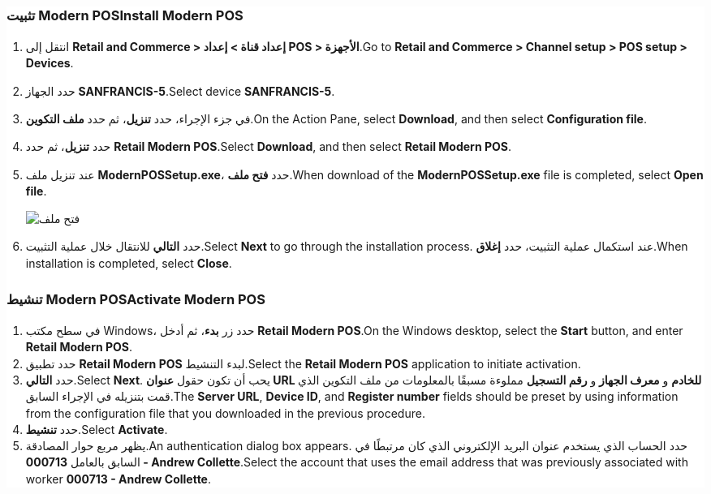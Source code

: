 ### <a name="install-modern-pos"></a><span data-ttu-id="d9939-122">تثبيت Modern POS</span><span class="sxs-lookup"><span data-stu-id="d9939-122">Install Modern POS</span></span>

1. <span data-ttu-id="d9939-123">انتقل إلى **Retail and Commerce \> إعداد قناة \> إعداد POS \> الأجهزة**.</span><span class="sxs-lookup"><span data-stu-id="d9939-123">Go to **Retail and Commerce \> Channel setup \> POS setup \> Devices**.</span></span>
2. <span data-ttu-id="d9939-124">حدد الجهاز **SANFRANCIS-5**.</span><span class="sxs-lookup"><span data-stu-id="d9939-124">Select device **SANFRANCIS-5**.</span></span>
3. <span data-ttu-id="d9939-125">في جزء الإجراء، حدد **تنزيل**، ثم حدد **ملف التكوين**.</span><span class="sxs-lookup"><span data-stu-id="d9939-125">On the Action Pane, select **Download**, and then select **Configuration file**.</span></span>
4. <span data-ttu-id="d9939-126">حدد **تنزيل**، ثم حدد **Retail Modern POS**.</span><span class="sxs-lookup"><span data-stu-id="d9939-126">Select **Download**, and then select **Retail Modern POS**.</span></span> 
5. <span data-ttu-id="d9939-127">عند تنزيل ملف **ModernPOSSetup.exe**، حدد **فتح ملف**.</span><span class="sxs-lookup"><span data-stu-id="d9939-127">When download of the **ModernPOSSetup.exe** file is completed, select **Open file**.</span></span>

    ![فتح ملف](./dev-itpro/media/PAYMENTS/openfile.png)

6. <span data-ttu-id="d9939-129">حدد **التالي** للانتقال خلال عملية التثبيت.</span><span class="sxs-lookup"><span data-stu-id="d9939-129">Select **Next** to go through the installation process.</span></span> <span data-ttu-id="d9939-130">عند استكمال عملية التثبيت، حدد **إغلاق**.</span><span class="sxs-lookup"><span data-stu-id="d9939-130">When installation is completed, select **Close**.</span></span>

### <a name="activate-modern-pos"></a><span data-ttu-id="d9939-131">تنشيط Modern POS</span><span class="sxs-lookup"><span data-stu-id="d9939-131">Activate Modern POS</span></span>

1. <span data-ttu-id="d9939-132">في سطح مكتب Windows، حدد زر **بدء**، ثم أدخل **Retail Modern POS**.</span><span class="sxs-lookup"><span data-stu-id="d9939-132">On the Windows desktop, select the **Start** button, and enter **Retail Modern POS**.</span></span>
2. <span data-ttu-id="d9939-133">حدد تطبيق **Retail Modern POS** لبدء التنشيط.</span><span class="sxs-lookup"><span data-stu-id="d9939-133">Select the **Retail Modern POS** application to initiate activation.</span></span>
3. <span data-ttu-id="d9939-134">حدد **التالي**.</span><span class="sxs-lookup"><span data-stu-id="d9939-134">Select **Next**.</span></span> <span data-ttu-id="d9939-135">يحب أن تكون حقول **عنوان URL للخادم** و **معرف الجهاز** و **رقم التسجيل** مملوءة مسبقًا بالمعلومات من ملف التكوين الذي قمت بتنزيله في الإجراء السابق.</span><span class="sxs-lookup"><span data-stu-id="d9939-135">The **Server URL**, **Device ID**, and **Register number** fields should be preset by using information from the configuration file that you downloaded in the previous procedure.</span></span>
4. <span data-ttu-id="d9939-136">حدد **تنشيط**.</span><span class="sxs-lookup"><span data-stu-id="d9939-136">Select **Activate**.</span></span>
5. <span data-ttu-id="d9939-137">يظهر مربع حوار المصادقة.</span><span class="sxs-lookup"><span data-stu-id="d9939-137">An authentication dialog box appears.</span></span> <span data-ttu-id="d9939-138">حدد الحساب الذي يستخدم عنوان البريد الإلكتروني الذي كان مرتبطًا في السابق بالعامل **000713 - Andrew Collette**.</span><span class="sxs-lookup"><span data-stu-id="d9939-138">Select the account that uses the email address that was previously associated with worker **000713 - Andrew Collette**.</span></span>

